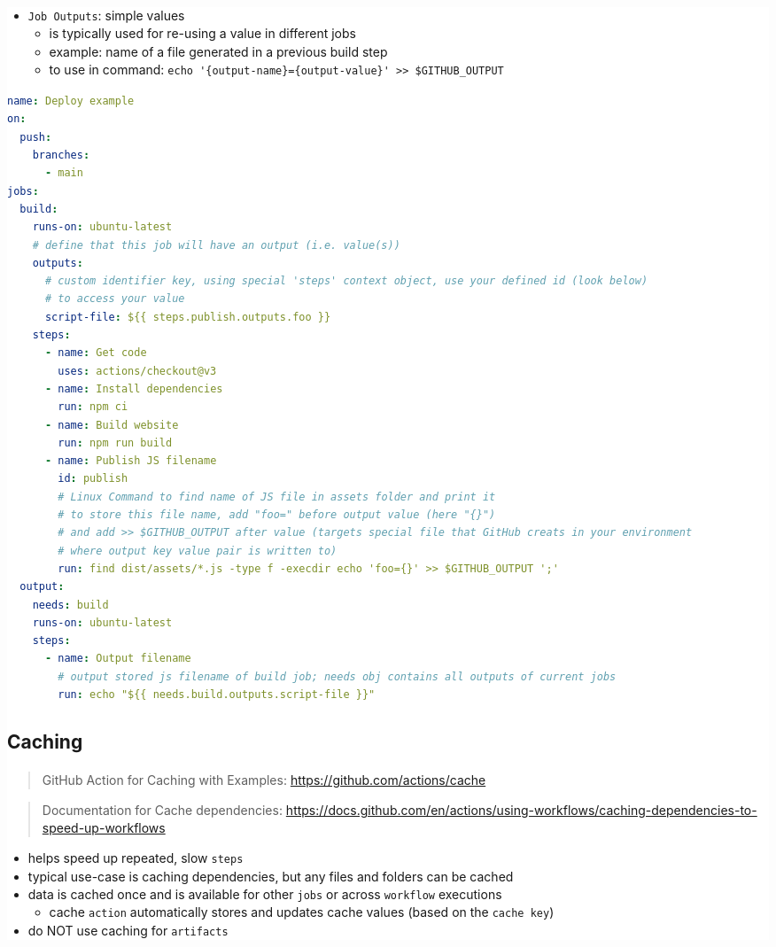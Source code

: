 
- `Job Outputs`: simple values
  - is typically used for re-using a value in different jobs
  - example: name of a file generated in a previous build step
  - to use in command: `echo '{output-name}={output-value}' >> $GITHUB_OUTPUT`

```yml
name: Deploy example
on:
  push:
    branches:
      - main
jobs:
  build:
    runs-on: ubuntu-latest
    # define that this job will have an output (i.e. value(s))
    outputs:
      # custom identifier key, using special 'steps' context object, use your defined id (look below)
      # to access your value
      script-file: ${{ steps.publish.outputs.foo }}
    steps:
      - name: Get code
        uses: actions/checkout@v3
      - name: Install dependencies
        run: npm ci
      - name: Build website
        run: npm run build
      - name: Publish JS filename
        id: publish
        # Linux Command to find name of JS file in assets folder and print it
        # to store this file name, add "foo=" before output value (here "{}")
        # and add >> $GITHUB_OUTPUT after value (targets special file that GitHub creats in your environment
        # where output key value pair is written to)
        run: find dist/assets/*.js -type f -execdir echo 'foo={}' >> $GITHUB_OUTPUT ';'
  output:
    needs: build
    runs-on: ubuntu-latest
    steps:
      - name: Output filename
        # output stored js filename of build job; needs obj contains all outputs of current jobs
        run: echo "${{ needs.build.outputs.script-file }}"
```

## Caching

> GitHub Action for Caching with Examples: <https://github.com/actions/cache>

> Documentation for Cache dependencies: <https://docs.github.com/en/actions/using-workflows/caching-dependencies-to-speed-up-workflows>

- helps speed up repeated, slow `steps`
- typical use-case is caching dependencies, but any files and folders can be cached
- data is cached once and is available for other `jobs` or across `workflow` executions
  - cache `action` automatically stores and updates cache values (based on the `cache key`)
- do NOT use caching for `artifacts`
